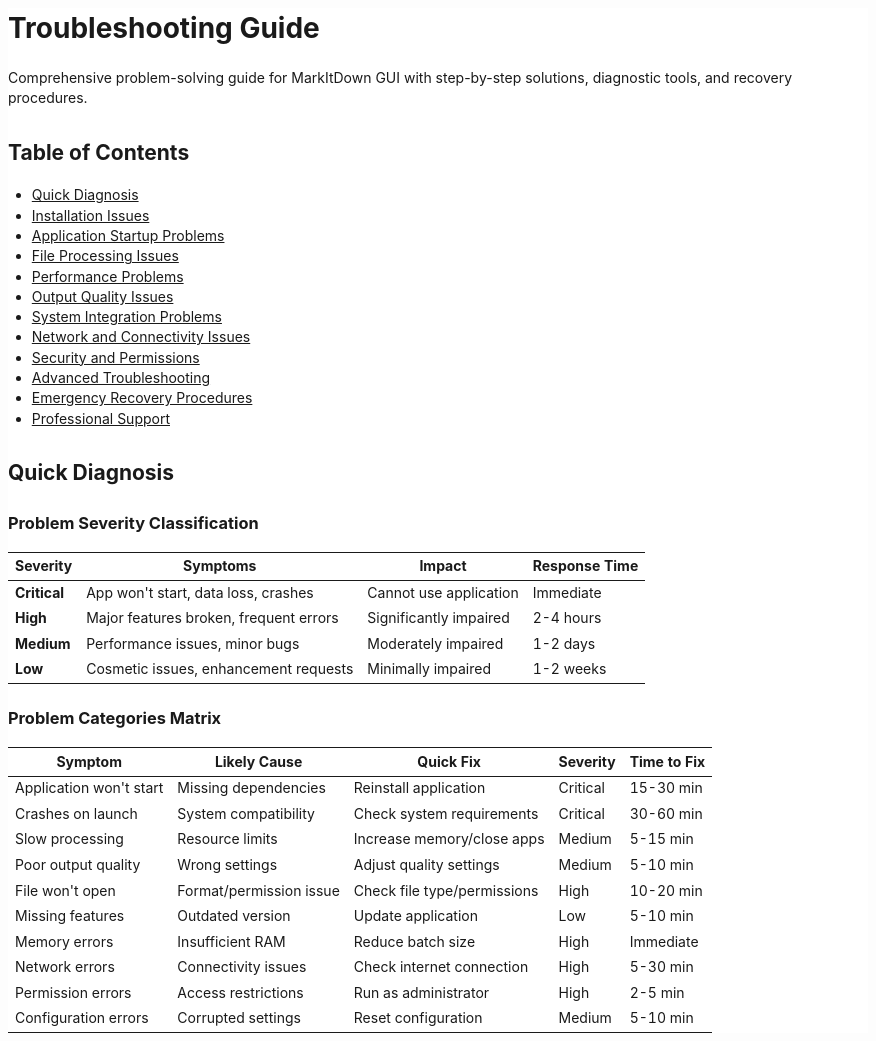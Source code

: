 # Troubleshooting Guide

Comprehensive problem-solving guide for MarkItDown GUI with step-by-step solutions, diagnostic tools, and recovery procedures.

## Table of Contents

- [Quick Diagnosis](#quick-diagnosis)
- [Installation Issues](#installation-issues)
- [Application Startup Problems](#application-startup-problems)
- [File Processing Issues](#file-processing-issues)
- [Performance Problems](#performance-problems)
- [Output Quality Issues](#output-quality-issues)
- [System Integration Problems](#system-integration-problems)
- [Network and Connectivity Issues](#network-and-connectivity-issues)
- [Security and Permissions](#security-and-permissions)
- [Advanced Troubleshooting](#advanced-troubleshooting)
- [Emergency Recovery Procedures](#emergency-recovery-procedures)
- [Professional Support](#professional-support)

## Quick Diagnosis

### Problem Severity Classification

| Severity | Symptoms | Impact | Response Time |
|----------|----------|--------|---------------|
| **Critical** | App won't start, data loss, crashes | Cannot use application | Immediate |
| **High** | Major features broken, frequent errors | Significantly impaired | 2-4 hours |
| **Medium** | Performance issues, minor bugs | Moderately impaired | 1-2 days |
| **Low** | Cosmetic issues, enhancement requests | Minimally impaired | 1-2 weeks |

### Problem Categories Matrix

| Symptom | Likely Cause | Quick Fix | Severity | Time to Fix |
|---------|--------------|-----------|----------|-------------|
| Application won't start | Missing dependencies | Reinstall application | Critical | 15-30 min |
| Crashes on launch | System compatibility | Check system requirements | Critical | 30-60 min |
| Slow processing | Resource limits | Increase memory/close apps | Medium | 5-15 min |
| Poor output quality | Wrong settings | Adjust quality settings | Medium | 5-10 min |
| File won't open | Format/permission issue | Check file type/permissions | High | 10-20 min |
| Missing features | Outdated version | Update application | Low | 5-10 min |
| Memory errors | Insufficient RAM | Reduce batch size | High | Immediate |
| Network errors | Connectivity issues | Check internet connection | High | 5-30 min |
| Permission errors | Access restrictions | Run as administrator | High | 2-5 min |
| Configuration errors | Corrupted settings | Reset configuration | Medium | 5-10 min |
